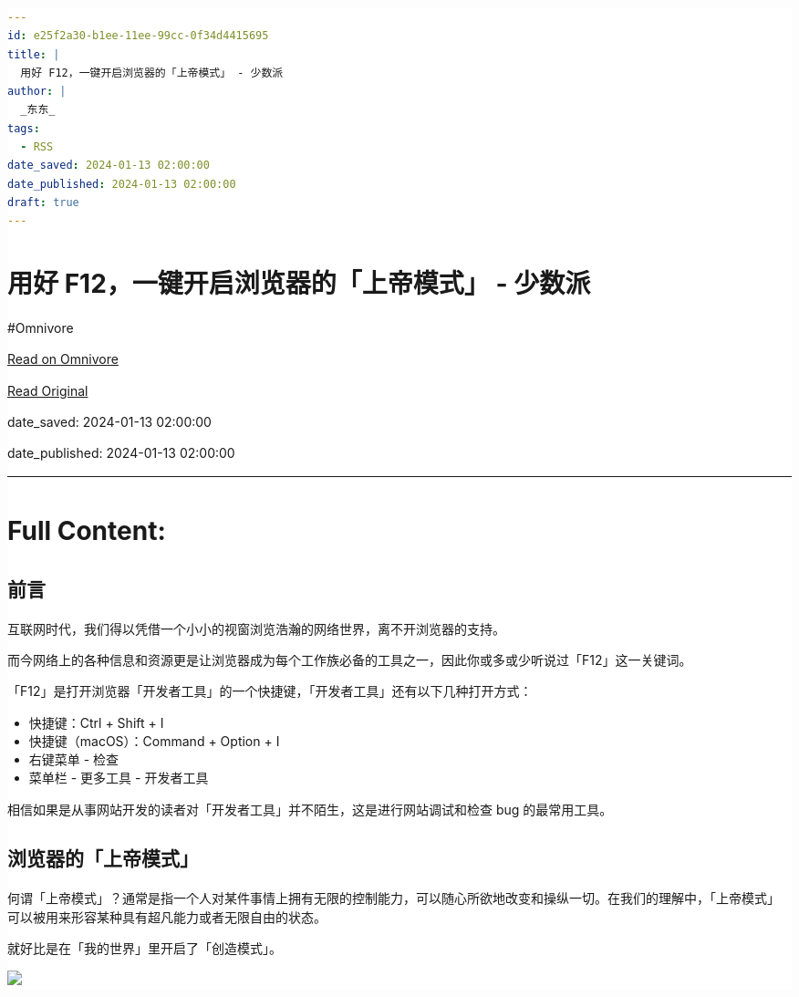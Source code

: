 ```yaml
---
id: e25f2a30-b1ee-11ee-99cc-0f34d4415695
title: |
  用好 F12，一键开启浏览器的「上帝模式」 - 少数派
author: |
  _东东_
tags:
  - RSS
date_saved: 2024-01-13 02:00:00
date_published: 2024-01-13 02:00:00
draft: true
---
```


# 用好 F12，一键开启浏览器的「上帝模式」 - 少数派
#Omnivore

[Read on Omnivore](https://omnivore.app/me/f-12-18d01f75861)

[Read Original](https://sspai.com/post/85686)

date_saved: 2024-01-13 02:00:00

date_published: 2024-01-13 02:00:00

--- 

# Full Content: 

## 前言

互联网时代，我们得以凭借一个小小的视窗浏览浩瀚的网络世界，离不开浏览器的支持。

而今网络上的各种信息和资源更是让浏览器成为每个工作族必备的工具之一，因此你或多或少听说过「F12」这一关键词。

「F12」是打开浏览器「开发者工具」的一个快捷键，「开发者工具」还有以下几种打开方式：

* 快捷键：Ctrl + Shift + I
* 快捷键（macOS）：Command + Option + I
* 右键菜单 - 检查
* 菜单栏 - 更多工具 - 开发者工具

相信如果是从事网站开发的读者对「开发者工具」并不陌生，这是进行网站调试和检查 bug 的最常用工具。

## 浏览器的「上帝模式」

何谓「上帝模式」？通常是指一个人对某件事情上拥有无限的控制能力，可以随心所欲地改变和操纵一切。在我们的理解中，「上帝模式」可以被用来形容某种具有超凡能力或者无限自由的状态。

就好比是在「我的世界」里开启了「创造模式」。

![](https://proxy-prod.omnivore-image-cache.app/0x0,sIZx93moNUV0xg5mLKuf4Nwk5OyOlvlcoS9IIkrijQ-0/https://cdn.sspai.com/2024/01/11/21285c2c4938bafa5f8bcaa8b76daed0.png)
